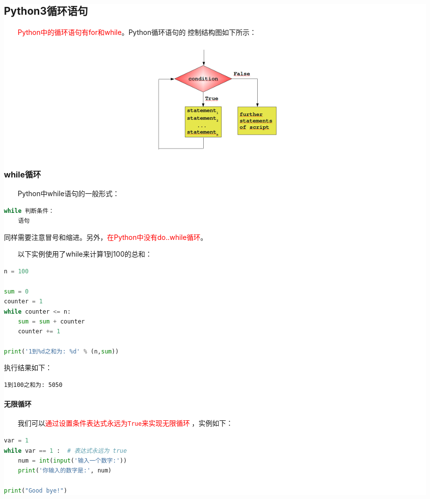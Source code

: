 ## Python3循环语句

&emsp;&emsp;<font color="red">Python中的循环语句有for和while</font>。Python循环语句的
控制结构图如下所示：

<div align=center><img src="images/1.7.1.png" /></div>

### while循环

&emsp;&emsp;Python中while语句的一般形式：

```python
while 判断条件：
    语句
```

同样需要注意冒号和缩进。另外，<font color="red">在Python中没有do..while循环</font>。

&emsp;&emsp;以下实例使用了while来计算1到100的总和：

```python
n = 100

sum = 0
counter = 1
while counter <= n:
    sum = sum + counter
    counter += 1

print('1到%d之和为: %d' % (n,sum))
```

执行结果如下：

```sh
1到100之和为: 5050
```

#### 无限循环

&emsp;&emsp;我们可以<font color="red">通过设置条件表达式永远为`True`来实现无限循环
</font>，实例如下：

```python
var = 1
while var == 1 :  # 表达式永远为 true
    num = int(input('输入一个数字:'))
    print('你输入的数字是:', num)

print("Good bye!")
```
